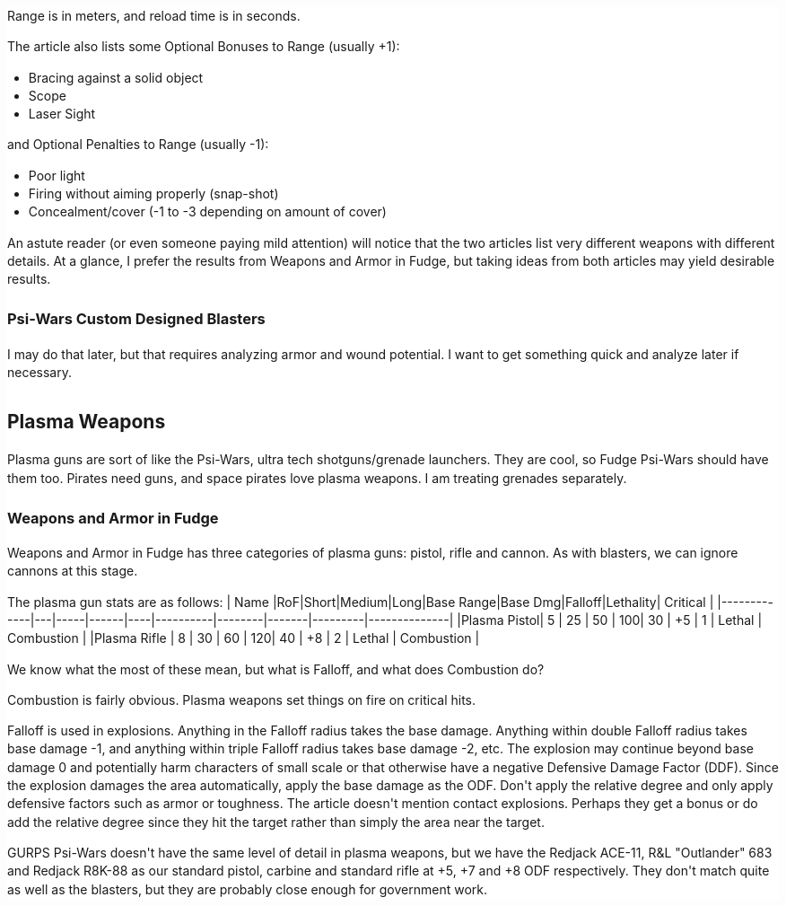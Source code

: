 Range is in meters, and reload time is in seconds.

The article also lists some Optional Bonuses to Range (usually +1):

* Bracing against a solid object
* Scope
* Laser Sight

and Optional Penalties to Range (usually -1):

* Poor light
* Firing without aiming properly (snap-shot)
* Concealment/cover (-1 to -3 depending on amount of cover)

An astute reader (or even someone paying mild attention) will notice that the two articles list very different weapons with different details. At a glance, I prefer the results from Weapons and Armor in Fudge, but taking ideas from both articles may yield desirable results.

### Psi-Wars Custom Designed Blasters

I may do that later, but that requires analyzing armor and wound potential. I want to get something quick and analyze later if necessary.

## Plasma Weapons

Plasma guns are sort of like the Psi-Wars, ultra tech shotguns/grenade launchers. They are cool, so Fudge Psi-Wars should have them too. Pirates need guns, and space pirates love plasma weapons. I am treating grenades separately.

### Weapons and Armor in Fudge

Weapons and Armor in Fudge has three categories of plasma guns: pistol, rifle and cannon. As with blasters, we can ignore cannons at this stage.

The plasma gun stats are as follows:
|     Name    |RoF|Short|Medium|Long|Base Range|Base Dmg|Falloff|Lethality|   Critical   |
|-------------|---|-----|------|----|----------|--------|-------|---------|--------------|
|Plasma Pistol| 5 |  25 |  50  | 100|    30    |   +5   |   1   |  Lethal |  Combustion  |
|Plasma Rifle | 8 |  30 |  60  | 120|    40    |   +8   |   2   |  Lethal |  Combustion  |

We know what the most of these mean, but what is Falloff, and what does Combustion do?

Combustion is fairly obvious. Plasma weapons set things on fire on critical hits.

Falloff is used in explosions. Anything in the Falloff radius takes the base damage. Anything within double Falloff radius takes base damage -1, and anything within triple Falloff radius takes base damage -2, etc. The explosion may continue beyond base damage 0 and potentially harm characters of small scale or that otherwise have a negative Defensive Damage Factor (DDF). Since the explosion damages the area automatically, apply the base damage as the ODF. Don't apply the relative degree and only apply defensive factors such as armor or toughness. The article doesn't mention contact explosions. Perhaps they get a bonus or do add the relative degree since they hit the target rather than simply the area near the target.

GURPS Psi-Wars doesn't have the same level of detail in plasma weapons, but we have the Redjack ACE-11, R&L "Outlander" 683 and Redjack R8K-88 as our standard pistol, carbine and standard rifle at +5, +7 and +8 ODF respectively. They don't match quite as well as the blasters, but they are probably close enough for government work.
